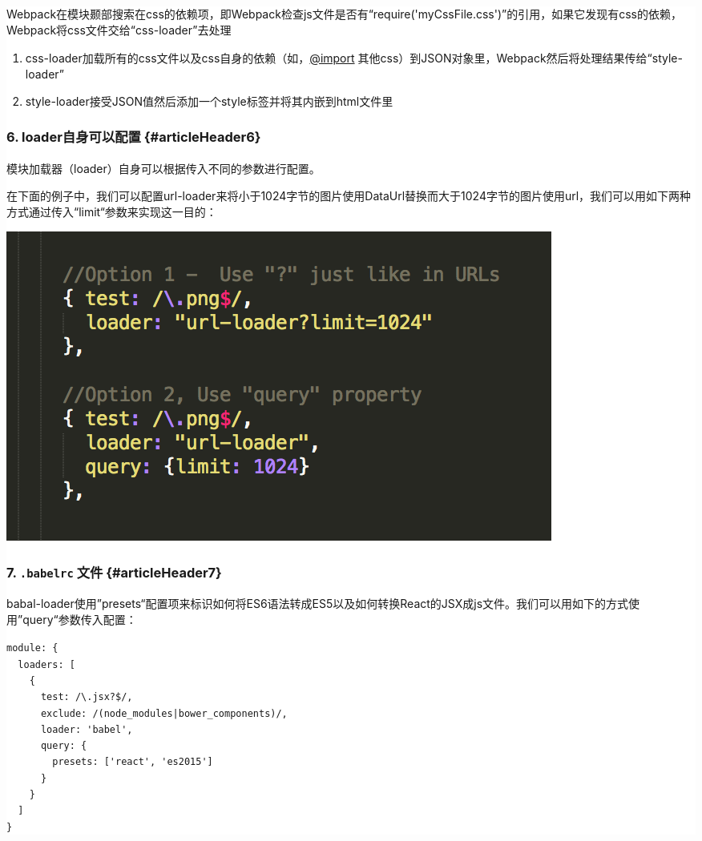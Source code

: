 Webpack在模块颞部搜索在css的依赖项，即Webpack检查js文件是否有“require\('myCssFile.css'\)”的引用，如果它发现有css的依赖，Webpack将css文件交给“css-loader”去处理

1. css-loader加载所有的css文件以及css自身的依赖（如，[@import](https://segmentfault.com/u/import) 其他css）到JSON对象里，Webpack然后将处理结果传给“style-loader”

2. style-loader接受JSON值然后添加一个style标签并将其内嵌到html文件里

### 6. loader自身可以配置 {#articleHeader6}

模块加载器（loader）自身可以根据传入不同的参数进行配置。

在下面的例子中，我们可以配置url-loader来将小于1024字节的图片使用DataUrl替换而大于1024字节的图片使用url，我们可以用如下两种方式通过传入“limit“参数来实现这一目的：

![](/assets/115130001-573083e45af6a_articlex.png)

### 7. `.babelrc` 文件 {#articleHeader7}

babal-loader使用”presets“配置项来标识如何将ES6语法转成ES5以及如何转换React的JSX成js文件。我们可以用如下的方式使用”query“参数传入配置：

```
module: {
  loaders: [
    {
      test: /\.jsx?$/,
      exclude: /(node_modules|bower_components)/,
      loader: 'babel',
      query: {
        presets: ['react', 'es2015']
      }
    }
  ]
}
```
